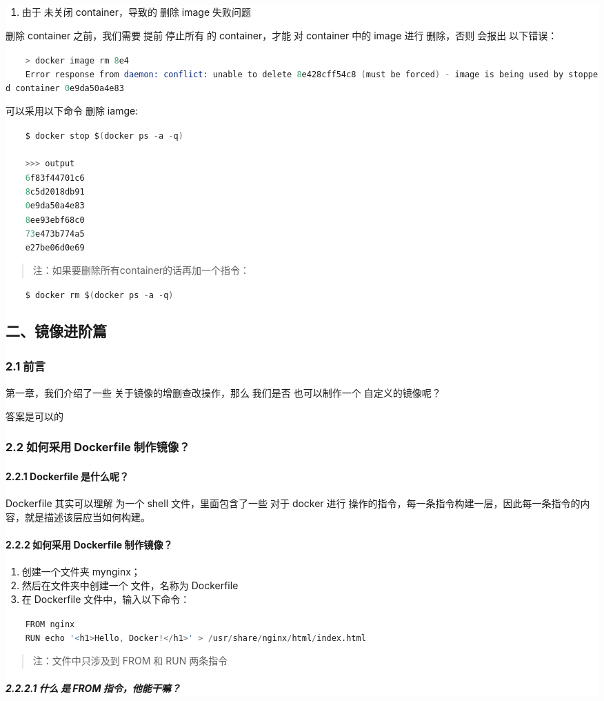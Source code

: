 1. 由于 未关闭 container，导致的 删除 image 失败问题

删除 container 之前，我们需要 提前 停止所有 的 container，才能 对 container 中的 image 进行 删除，否则 会报出 以下错误：

```s
    > docker image rm 8e4
    Error response from daemon: conflict: unable to delete 8e428cff54c8 (must be forced) - image is being used by stopped container 0e9da50a4e83
```

可以采用以下命令 删除 iamge:

```s
    $ docker stop $(docker ps -a -q)

    >>> output
    6f83f44701c6
    8c5d2018db91
    0e9da50a4e83
    8ee93ebf68c0
    73e473b774a5
    e27be06d0e69
```

> 注：如果要删除所有container的话再加一个指令：

```s
    $ docker rm $(docker ps -a -q)
```

## 二、镜像进阶篇

### 2.1 前言

第一章，我们介绍了一些 关于镜像的增删查改操作，那么 我们是否 也可以制作一个 自定义的镜像呢？

答案是可以的

### 2.2 如何采用 Dockerfile 制作镜像？

#### 2.2.1 Dockerfile 是什么呢？

Dockerfile 其实可以理解 为一个 shell 文件，里面包含了一些 对于 docker 进行 操作的指令，每一条指令构建一层，因此每一条指令的内容，就是描述该层应当如何构建。

#### 2.2.2 如何采用 Dockerfile 制作镜像？

1. 创建一个文件夹 mynginx；
2. 然后在文件夹中创建一个 文件，名称为 Dockerfile
3. 在 Dockerfile 文件中，输入以下命令：

```s
    FROM nginx
    RUN echo '<h1>Hello, Docker!</h1>' > /usr/share/nginx/html/index.html
```
> 注：文件中只涉及到 FROM 和 RUN 两条指令

##### 2.2.2.1 什么 是 FROM 指令，他能干嘛？
